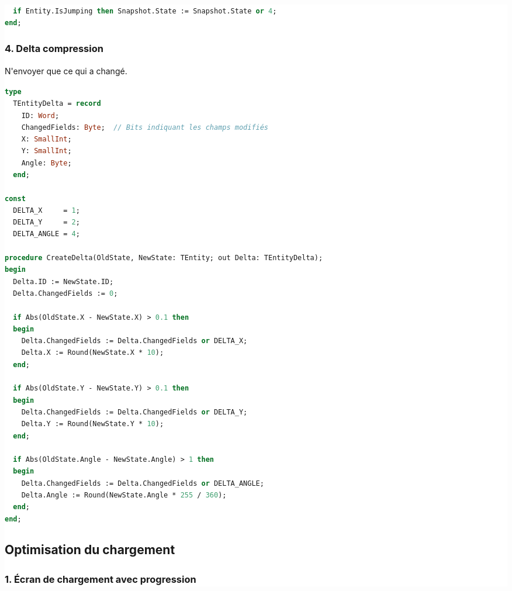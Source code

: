 ```pascal
  if Entity.IsJumping then Snapshot.State := Snapshot.State or 4;
end;
```

### 4. Delta compression

N'envoyer que ce qui a changé.

```pascal
type
  TEntityDelta = record
    ID: Word;
    ChangedFields: Byte;  // Bits indiquant les champs modifiés
    X: SmallInt;
    Y: SmallInt;
    Angle: Byte;
  end;

const
  DELTA_X     = 1;
  DELTA_Y     = 2;
  DELTA_ANGLE = 4;

procedure CreateDelta(OldState, NewState: TEntity; out Delta: TEntityDelta);
begin
  Delta.ID := NewState.ID;
  Delta.ChangedFields := 0;

  if Abs(OldState.X - NewState.X) > 0.1 then
  begin
    Delta.ChangedFields := Delta.ChangedFields or DELTA_X;
    Delta.X := Round(NewState.X * 10);
  end;

  if Abs(OldState.Y - NewState.Y) > 0.1 then
  begin
    Delta.ChangedFields := Delta.ChangedFields or DELTA_Y;
    Delta.Y := Round(NewState.Y * 10);
  end;

  if Abs(OldState.Angle - NewState.Angle) > 1 then
  begin
    Delta.ChangedFields := Delta.ChangedFields or DELTA_ANGLE;
    Delta.Angle := Round(NewState.Angle * 255 / 360);
  end;
end;
```

## Optimisation du chargement

### 1. Écran de chargement avec progression
